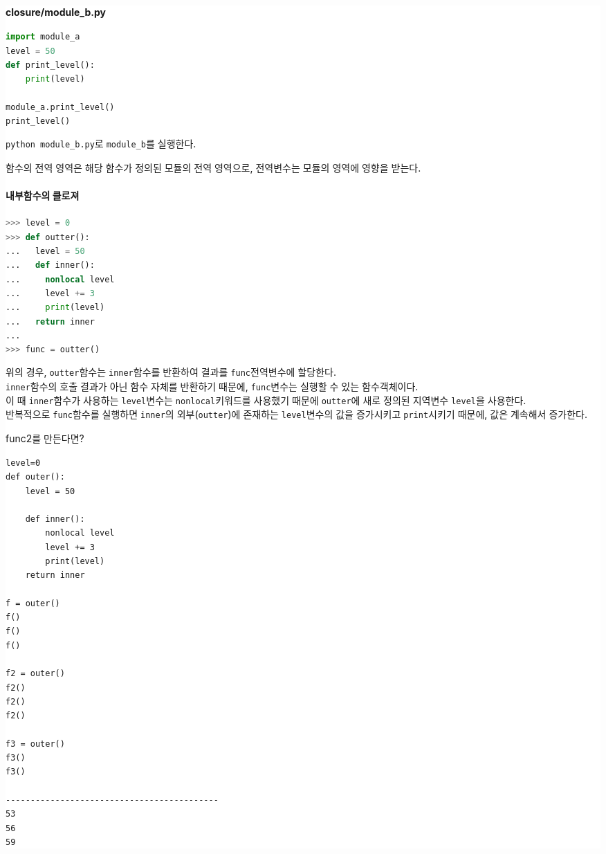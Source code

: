 **closure/module_b.py**

```python
import module_a
level = 50
def print_level():
    print(level)
    
module_a.print_level()
print_level()
```

`python module_b.py`로 `module_b`를 실행한다.

함수의 전역 영역은 해당 함수가 정의된 모듈의 전역 영역으로, 전역변수는 모듈의 영역에 영향을 받는다.

#### 내부함수의 클로져

```python
>>> level = 0
>>> def outter():
...   level = 50
...   def inner():
...     nonlocal level
...     level += 3
...     print(level)
...   return inner
...
>>> func = outter()
```

위의 경우, `outter`함수는 `inner`함수를 반환하여 결과를 `func`전역변수에 할당한다.  
`inner`함수의 호출 결과가 아닌 함수 자체를 반환하기 때문에, `func`변수는 실행할 수 있는 함수객체이다.  
이 때 `inner`함수가 사용하는 `level`변수는 `nonlocal`키워드를 사용했기 때문에 `outter`에 새로 정의된 지역변수 `level`을 사용한다.  
반복적으로 `func`함수를 실행하면 `inner`의 외부(`outter`)에 존재하는 `level`변수의 값을 증가시키고 `print`시키기 때문에, 값은 계속해서 증가한다.

func2를 만든다면?


```
level=0
def outer():
    level = 50
    
    def inner():
        nonlocal level
        level += 3
        print(level)
    return inner

f = outer()
f()
f()
f()

f2 = outer()
f2()
f2()
f2()

f3 = outer()
f3()
f3()

-------------------------------------------
53
56
59
```